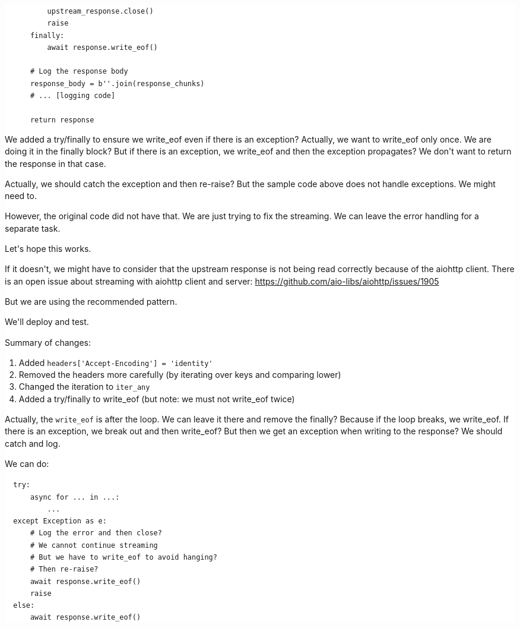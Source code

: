               upstream_response.close()
              raise
          finally:
              await response.write_eof()

          # Log the response body
          response_body = b''.join(response_chunks)
          # ... [logging code]

          return response

  We added a try/finally to ensure we write_eof even if there is an exception? Actually, we want to write_eof only once. We are doing it in the finally block? But if there is an exception, we write_eof and then the exception propagates? We don't want to return the response in that case.

  Actually, we should catch the exception and then re-raise? But the sample code above does not handle exceptions. We might need to.

  However, the original code did not have that. We are just trying to fix the streaming. We can leave the error handling for a separate task.

  Let's hope this works.

  If it doesn't, we might have to consider that the upstream response is not being read correctly because of the aiohttp client. There is an open issue about streaming with aiohttp client and server: https://github.com/aio-libs/aiohttp/issues/1905

  But we are using the recommended pattern.

  We'll deploy and test.

  Summary of changes:

  1. Added `headers['Accept-Encoding'] = 'identity'`
  2. Removed the headers more carefully (by iterating over keys and comparing lower)
  3. Changed the iteration to `iter_any`
  4. Added a try/finally to write_eof (but note: we must not write_eof twice)

  Actually, the `write_eof` is after the loop. We can leave it there and remove the finally? Because if the loop breaks, we write_eof. If there is an exception, we break out and then write_eof? But then we get an exception when writing to the response? We should catch and log.

  We can do:

      try:
          async for ... in ...:
              ...
      except Exception as e:
          # Log the error and then close?
          # We cannot continue streaming
          # But we have to write_eof to avoid hanging?
          # Then re-raise?
          await response.write_eof()
          raise
      else:
          await response.write_eof()

